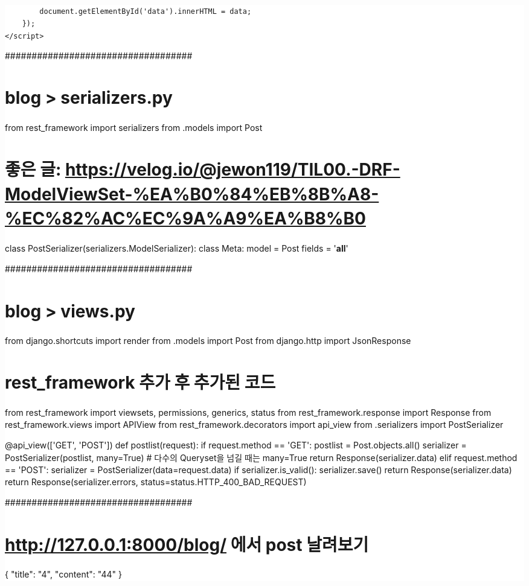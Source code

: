             document.getElementById('data').innerHTML = data;
        });
    </script>
</body>
</html>


###################################
# blog > serializers.py
from rest_framework import serializers
from .models import Post
# 좋은 글: https://velog.io/@jewon119/TIL00.-DRF-ModelViewSet-%EA%B0%84%EB%8B%A8-%EC%82%AC%EC%9A%A9%EA%B8%B0

class PostSerializer(serializers.ModelSerializer):
    class Meta:
        model = Post
        fields = '__all__'

###################################
# blog > views.py

from django.shortcuts import render
from .models import Post
from django.http import JsonResponse
# rest_framework 추가 후 추가된 코드
from rest_framework import viewsets, permissions, generics, status
from rest_framework.response import Response
from rest_framework.views import APIView
from rest_framework.decorators import api_view
from .serializers import PostSerializer


@api_view(['GET', 'POST'])
def postlist(request):
    if request.method == 'GET':
        postlist = Post.objects.all()
        serializer = PostSerializer(postlist, many=True) # 다수의 Queryset을 넘길 때는 many=True
        return Response(serializer.data)
    elif request.method == 'POST':
        serializer = PostSerializer(data=request.data)
        if serializer.is_valid():
            serializer.save()
            return Response(serializer.data)
    return Response(serializer.errors, status=status.HTTP_400_BAD_REQUEST)

###################################
# http://127.0.0.1:8000/blog/ 에서 post 날려보기
{
        "title": "4",
        "content": "44"
}
